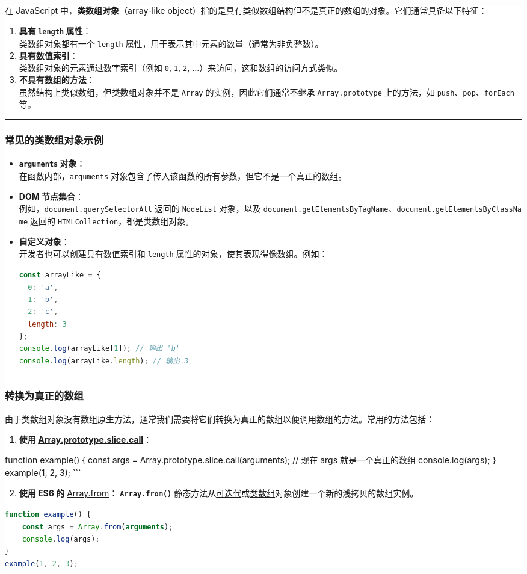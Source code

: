 在 JavaScript 中，**类数组对象**（array-like object）指的是具有类似数组结构但不是真正的数组的对象。它们通常具备以下特征：

1. **具有 `length` 属性**：  
    类数组对象都有一个 `length` 属性，用于表示其中元素的数量（通常为非负整数）。
2. **具有数值索引**：  
    类数组对象的元素通过数字索引（例如 `0`, `1`, `2`, …）来访问，这和数组的访问方式类似。
3. **不具有数组的方法**：  
    虽然结构上类似数组，但类数组对象并不是 `Array` 的实例，因此它们通常不继承 `Array.prototype` 上的方法，如 `push`、`pop`、`forEach` 等。

---

### 常见的类数组对象示例

- **`arguments` 对象**：  
    在函数内部，`arguments` 对象包含了传入该函数的所有参数，但它不是一个真正的数组。

- **DOM 节点集合**：  
    例如，`document.querySelectorAll` 返回的 `NodeList` 对象，以及 `document.getElementsByTagName`、`document.getElementsByClassName` 返回的 `HTMLCollection`，都是类数组对象。
    
- **自定义对象**：  
    开发者也可以创建具有数值索引和 `length` 属性的对象，使其表现得像数组。例如：
    
    ```js
    const arrayLike = {
      0: 'a',
      1: 'b',
      2: 'c',
      length: 3
    };
    console.log(arrayLike[1]); // 输出 'b'
    console.log(arrayLike.length); // 输出 3
    ```
    

---

### 转换为真正的数组

由于类数组对象没有数组原生方法，通常我们需要将它们转换为真正的数组以便调用数组的方法。常用的方法包括：

1. **使用 [Array.prototype.slice.call](https://developer.mozilla.org/zh-CN/docs/Web/JavaScript/Reference/Global_Objects/Array/slice)**：
    ```js
function example() {
  const args = Array.prototype.slice.call(arguments);
  // 现在 args 就是一个真正的数组
  console.log(args);
}
example(1, 2, 3);
    ```

2. **使用 ES6 的** [Array.from](https://developer.mozilla.org/zh-CN/docs/Web/JavaScript/Reference/Global_Objects/Array/from)：
**`Array.from()`** 静态方法从[可迭代](https://developer.mozilla.org/zh-CN/docs/Web/JavaScript/Reference/Iteration_protocols#%E5%8F%AF%E8%BF%AD%E4%BB%A3%E5%8D%8F%E8%AE%AE)或[类数组](https://developer.mozilla.org/zh-CN/docs/Web/JavaScript/Guide/Indexed_collections#%E4%BD%BF%E7%94%A8%E7%B1%BB%E6%95%B0%E7%BB%84%E5%AF%B9%E8%B1%A1)对象创建一个新的浅拷贝的数组实例。
```js
function example() {
    const args = Array.from(arguments);
    console.log(args);
}
example(1, 2, 3);
```
